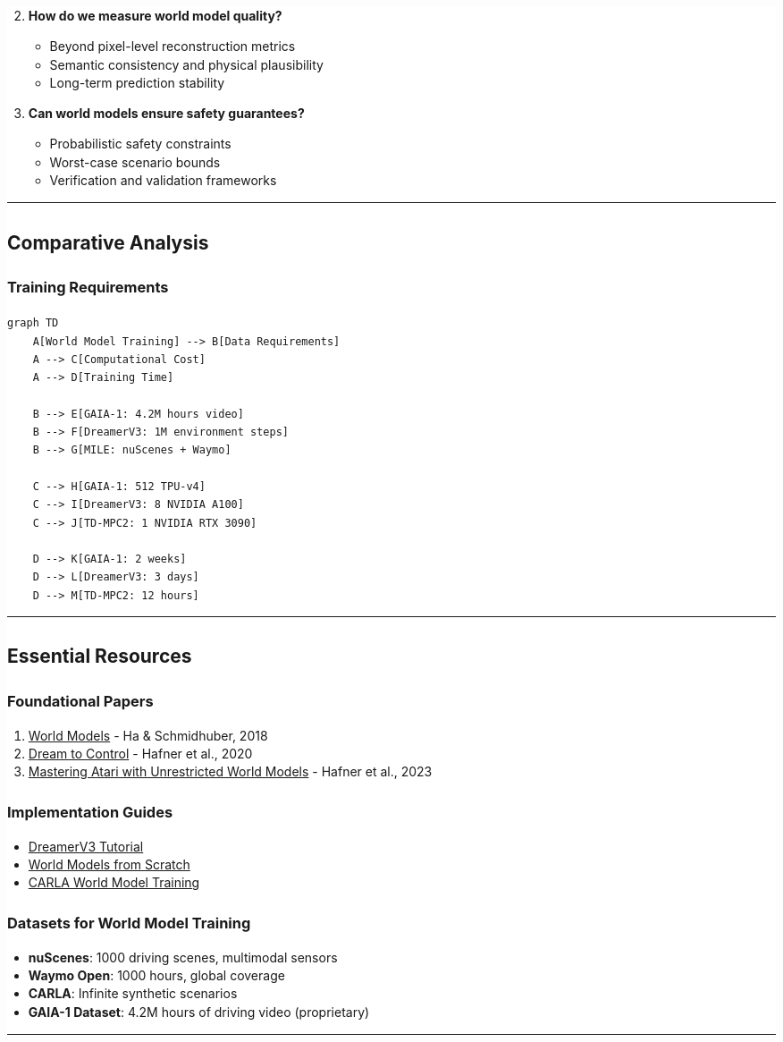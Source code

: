 2. **How do we measure world model quality?**
   - Beyond pixel-level reconstruction metrics
   - Semantic consistency and physical plausibility
   - Long-term prediction stability

3. **Can world models ensure safety guarantees?**
   - Probabilistic safety constraints
   - Worst-case scenario bounds
   - Verification and validation frameworks

---

## Comparative Analysis


### Training Requirements

```mermaid
graph TD
    A[World Model Training] --> B[Data Requirements]
    A --> C[Computational Cost]
    A --> D[Training Time]
    
    B --> E[GAIA-1: 4.2M hours video]
    B --> F[DreamerV3: 1M environment steps]
    B --> G[MILE: nuScenes + Waymo]
    
    C --> H[GAIA-1: 512 TPU-v4]
    C --> I[DreamerV3: 8 NVIDIA A100]
    C --> J[TD-MPC2: 1 NVIDIA RTX 3090]
    
    D --> K[GAIA-1: 2 weeks]
    D --> L[DreamerV3: 3 days]
    D --> M[TD-MPC2: 12 hours]
```

---

## Essential Resources

###  **Foundational Papers**
1. [World Models](https://arxiv.org/abs/1803.10122) - Ha & Schmidhuber, 2018
2. [Dream to Control](https://arxiv.org/abs/1912.01603) - Hafner et al., 2020
3. [Mastering Atari with Unrestricted World Models](https://arxiv.org/abs/2301.04104) - Hafner et al., 2023

### **Implementation Guides**
- [DreamerV3 Tutorial](https://github.com/danijar/dreamerv3#tutorial)
- [World Models from Scratch](https://worldmodels.github.io/)
- [CARLA World Model Training](https://carla.readthedocs.io/en/latest/adv_agents/)

###  **Datasets for World Model Training**
- **nuScenes**: 1000 driving scenes, multimodal sensors
- **Waymo Open**: 1000 hours, global coverage
- **CARLA**: Infinite synthetic scenarios
- **GAIA-1 Dataset**: 4.2M hours of driving video (proprietary)

---